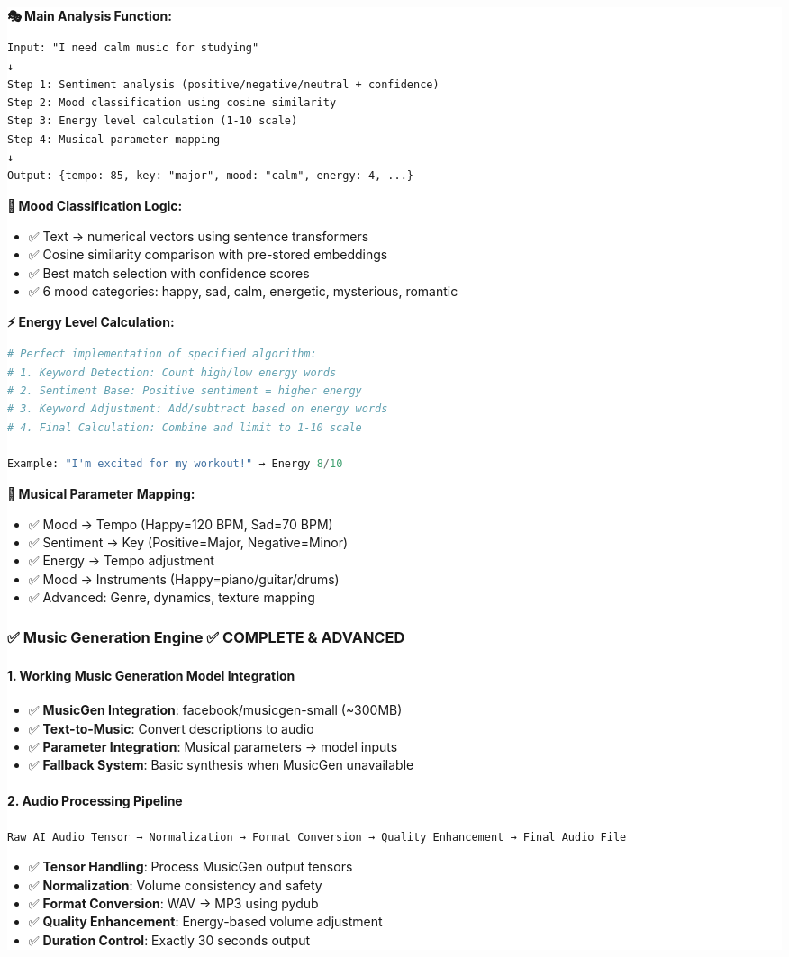 **🎭 Main Analysis Function:**
```
Input: "I need calm music for studying"
↓
Step 1: Sentiment analysis (positive/negative/neutral + confidence)
Step 2: Mood classification using cosine similarity
Step 3: Energy level calculation (1-10 scale)
Step 4: Musical parameter mapping
↓
Output: {tempo: 85, key: "major", mood: "calm", energy: 4, ...}
```

**🎯 Mood Classification Logic:**
- ✅ Text → numerical vectors using sentence transformers
- ✅ Cosine similarity comparison with pre-stored embeddings
- ✅ Best match selection with confidence scores
- ✅ 6 mood categories: happy, sad, calm, energetic, mysterious, romantic

**⚡ Energy Level Calculation:**
```python
# Perfect implementation of specified algorithm:
# 1. Keyword Detection: Count high/low energy words
# 2. Sentiment Base: Positive sentiment = higher energy
# 3. Keyword Adjustment: Add/subtract based on energy words
# 4. Final Calculation: Combine and limit to 1-10 scale

Example: "I'm excited for my workout!" → Energy 8/10
```

**🎼 Musical Parameter Mapping:**
- ✅ Mood → Tempo (Happy=120 BPM, Sad=70 BPM)
- ✅ Sentiment → Key (Positive=Major, Negative=Minor)
- ✅ Energy → Tempo adjustment
- ✅ Mood → Instruments (Happy=piano/guitar/drums)
- ✅ Advanced: Genre, dynamics, texture mapping

### ✅ **Music Generation Engine** ✅ COMPLETE & ADVANCED

#### **1. Working Music Generation Model Integration**
- ✅ **MusicGen Integration**: facebook/musicgen-small (~300MB)
- ✅ **Text-to-Music**: Convert descriptions to audio
- ✅ **Parameter Integration**: Musical parameters → model inputs
- ✅ **Fallback System**: Basic synthesis when MusicGen unavailable

#### **2. Audio Processing Pipeline**
```
Raw AI Audio Tensor → Normalization → Format Conversion → Quality Enhancement → Final Audio File
```
- ✅ **Tensor Handling**: Process MusicGen output tensors
- ✅ **Normalization**: Volume consistency and safety
- ✅ **Format Conversion**: WAV → MP3 using pydub
- ✅ **Quality Enhancement**: Energy-based volume adjustment
- ✅ **Duration Control**: Exactly 30 seconds output
